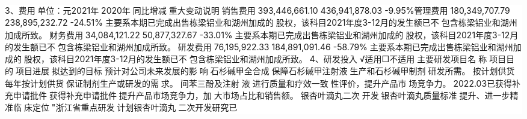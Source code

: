 3、费用
单位：元2021年
2020年
同比增减
重大变动说明
销售费用
393,446,661.10
436,941,878.03
-9.95%管理费用
180,349,707.79
238,895,232.72
-24.51%
主要系本期已完成出售栋梁铝业和湖州加成的
股权，该科目2021年度3-12月的发生额已不
包含栋梁铝业和湖州加成所致。
财务费用
34,084,121.22
50,877,327.67
-33.01%
主要系本期已完成出售栋梁铝业和湖州加成的
股权，该科目2021年度3-12月的发生额已不
包含栋梁铝业和湖州加成所致。
研发费用
76,195,922.33
184,891,091.46
-58.79%
主要系本期已完成出售栋梁铝业和湖州加成的
股权，该科目2021年度3-12月的发生额已不
包含栋梁铝业和湖州加成所致。
4、研发投入
√适用□不适用
主要研发项目名
称
项目目的
项目进展
拟达到的目标
预计对公司未来发展的影
响
石杉碱甲全合成
保障石杉碱甲注射液
生产和石杉碱甲制剂
研发所需。
按计划供货
每年按计划供货
保证制剂生产或研发的需
求。
间苯三酚及注射
液
进行质量和疗效一致
性评价，提升产品市
场竞争力。
2022.03已获得补
充申请批件
获得补充申请批件
提升产品市场竞争力，加
大市场占比和销售额。
银杏叶滴丸二次
开发
银杏叶滴丸质量标准
提升、进一步精准临
床定位
"浙江省重点研发
计划银杏叶滴丸
二次开发研究已